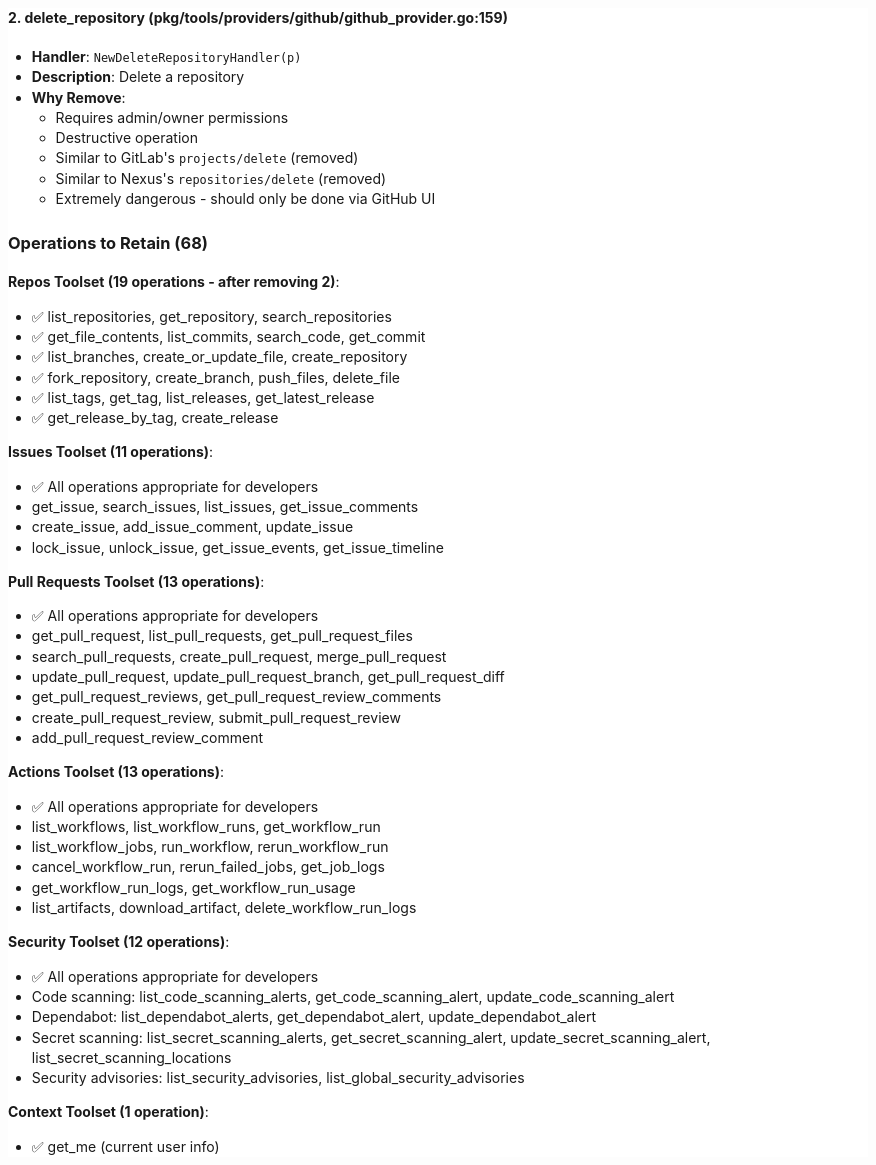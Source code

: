 #### 2. delete_repository (pkg/tools/providers/github/github_provider.go:159)
- **Handler**: `NewDeleteRepositoryHandler(p)`
- **Description**: Delete a repository
- **Why Remove**:
  - Requires admin/owner permissions
  - Destructive operation
  - Similar to GitLab's `projects/delete` (removed)
  - Similar to Nexus's `repositories/delete` (removed)
  - Extremely dangerous - should only be done via GitHub UI

### Operations to Retain (68)

**Repos Toolset (19 operations - after removing 2)**:
- ✅ list_repositories, get_repository, search_repositories
- ✅ get_file_contents, list_commits, search_code, get_commit
- ✅ list_branches, create_or_update_file, create_repository
- ✅ fork_repository, create_branch, push_files, delete_file
- ✅ list_tags, get_tag, list_releases, get_latest_release
- ✅ get_release_by_tag, create_release

**Issues Toolset (11 operations)**:
- ✅ All operations appropriate for developers
- get_issue, search_issues, list_issues, get_issue_comments
- create_issue, add_issue_comment, update_issue
- lock_issue, unlock_issue, get_issue_events, get_issue_timeline

**Pull Requests Toolset (13 operations)**:
- ✅ All operations appropriate for developers
- get_pull_request, list_pull_requests, get_pull_request_files
- search_pull_requests, create_pull_request, merge_pull_request
- update_pull_request, update_pull_request_branch, get_pull_request_diff
- get_pull_request_reviews, get_pull_request_review_comments
- create_pull_request_review, submit_pull_request_review
- add_pull_request_review_comment

**Actions Toolset (13 operations)**:
- ✅ All operations appropriate for developers
- list_workflows, list_workflow_runs, get_workflow_run
- list_workflow_jobs, run_workflow, rerun_workflow_run
- cancel_workflow_run, rerun_failed_jobs, get_job_logs
- get_workflow_run_logs, get_workflow_run_usage
- list_artifacts, download_artifact, delete_workflow_run_logs

**Security Toolset (12 operations)**:
- ✅ All operations appropriate for developers
- Code scanning: list_code_scanning_alerts, get_code_scanning_alert, update_code_scanning_alert
- Dependabot: list_dependabot_alerts, get_dependabot_alert, update_dependabot_alert
- Secret scanning: list_secret_scanning_alerts, get_secret_scanning_alert, update_secret_scanning_alert, list_secret_scanning_locations
- Security advisories: list_security_advisories, list_global_security_advisories

**Context Toolset (1 operation)**:
- ✅ get_me (current user info)
